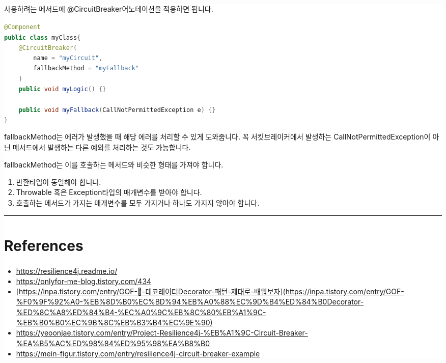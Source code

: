 사용하려는 메서드에 @CircuitBreaker어노테이션을 적용하면 됩니다.

```java
@Component
public class myClass{
    @CircuitBreaker(
        name = "myCircuit",
        fallbackMethod = "myFallback"
    )
    public void myLogic() {}

    public void myFallback(CallNotPermittedException e) {}
}
```

fallbackMethod는 에러가 발생했을 때 해당 에러를 처리할 수 있게 도와줍니다. 꼭 서킷브레이커에서 발생하는 CallNotPermittedException이 아닌 메서드에서 발생하는 다른 예외를 처리하는 것도 가능합니다. 

fallbackMethod는 이를 호출하는 메서드와 비슷한 형태를 가져야 합니다.

1. 반환타입이 동일해야 합니다.
2. Throwable 혹은 Exception타입의 매개변수를 받아야 합니다.
3. 호출하는 메서드가 가지는 매개변수를 모두 가지거나 하나도 가지지 않아야 합니다. 

---

# References

- https://resilience4j.readme.io/
- https://onlyfor-me-blog.tistory.com/434
- [https://inpa.tistory.com/entry/GOF-💠-데코레이터Decorator-패턴-제대로-배워보자](https://inpa.tistory.com/entry/GOF-%F0%9F%92%A0-%EB%8D%B0%EC%BD%94%EB%A0%88%EC%9D%B4%ED%84%B0Decorator-%ED%8C%A8%ED%84%B4-%EC%A0%9C%EB%8C%80%EB%A1%9C-%EB%B0%B0%EC%9B%8C%EB%B3%B4%EC%9E%90)
- https://yeoonjae.tistory.com/entry/Project-Resilience4j-%EB%A1%9C-Circuit-Breaker-%EA%B5%AC%ED%98%84%ED%95%98%EA%B8%B0
- https://mein-figur.tistory.com/entry/resilience4j-circuit-breaker-example
